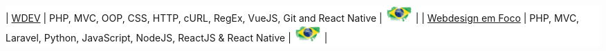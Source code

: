 | [WDEV](https://www.youtube.com/c/WDEVoficial/playlists)                                        | PHP, MVC, OOP, CSS, HTTP, cURL, RegEx, VueJS, Git and React Native                                                                                                          | <img src="./images/bra-flag.png" width="40px"> |
| [Webdesign em Foco](https://www.youtube.com/c/WebdesignemFocoBrasil/playlists)                 | PHP, MVC, Laravel, Python, JavaScript, NodeJS, ReactJS & React Native                                                                                                       | <img src="./images/bra-flag.png" width="40px"> |
